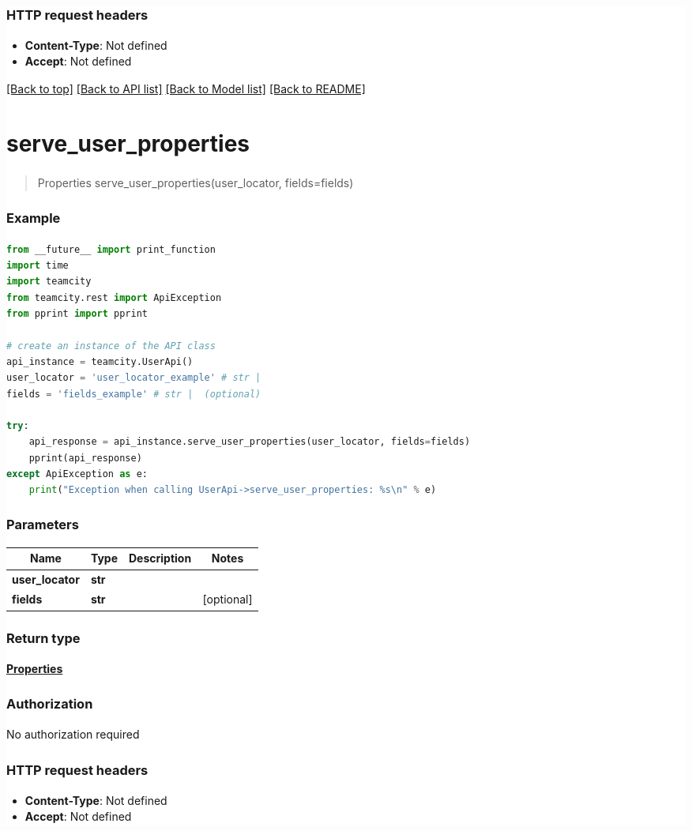 ### HTTP request headers

 - **Content-Type**: Not defined
 - **Accept**: Not defined

[[Back to top]](#) [[Back to API list]](../README.md#documentation-for-api-endpoints) [[Back to Model list]](../README.md#documentation-for-models) [[Back to README]](../README.md)

# **serve_user_properties**
> Properties serve_user_properties(user_locator, fields=fields)



### Example
```python
from __future__ import print_function
import time
import teamcity
from teamcity.rest import ApiException
from pprint import pprint

# create an instance of the API class
api_instance = teamcity.UserApi()
user_locator = 'user_locator_example' # str | 
fields = 'fields_example' # str |  (optional)

try:
    api_response = api_instance.serve_user_properties(user_locator, fields=fields)
    pprint(api_response)
except ApiException as e:
    print("Exception when calling UserApi->serve_user_properties: %s\n" % e)
```

### Parameters

Name | Type | Description  | Notes
------------- | ------------- | ------------- | -------------
 **user_locator** | **str**|  | 
 **fields** | **str**|  | [optional] 

### Return type

[**Properties**](Properties.md)

### Authorization

No authorization required

### HTTP request headers

 - **Content-Type**: Not defined
 - **Accept**: Not defined
